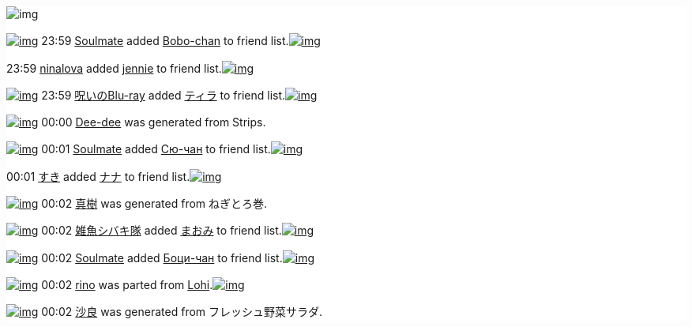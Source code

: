 ![img](http://gdrive-cdn.herokuapp.com/537b65a5bc09f0000721dda7/512px-barcode.png)

[![img](http://kacdn02.appspot.com/5126866490884096/cae3.jpg)](http://www.barcodekanojo.com/user/402605/Soulmate) 23:59 [Soulmate](http://www.barcodekanojo.com/user/402605/Soulmate) added [Bobo-chan](http://www.barcodekanojo.com/kanojo/2582740/Bobo-chan) to friend list.[![img](http://kacdn06.appspot.com/5891920962256896/69682.png)](http://www.barcodekanojo.com/kanojo/2582740/Bobo-chan)

23:59 [ninalova](http://www.barcodekanojo.com/user/424554/ninalova) added [jennie](http://www.barcodekanojo.com/kanojo/330829/jennie) to friend list.[![img](http://kacdn08.appspot.com/6425502466179072/7029.png)](http://www.barcodekanojo.com/kanojo/330829/jennie)

[![img](http://img9.imageshack.us/img9/1093/x5eo.jpg)](http://www.barcodekanojo.com/user/243256/%E5%91%AA%E3%81%84%E3%81%AEBlu-ray) 23:59 [呪いのBlu-ray](http://www.barcodekanojo.com/user/243256/%E5%91%AA%E3%81%84%E3%81%AEBlu-ray) added [ティラ](http://www.barcodekanojo.com/kanojo/2665759/%E3%83%86%E3%82%A3%E3%83%A9) to friend list.[![img](http://kacdn10.appspot.com/5377838609858560/0a3de.png)](http://www.barcodekanojo.com/kanojo/2665759/%E3%83%86%E3%82%A3%E3%83%A9)

[![img](http://kacdn07.appspot.com/4608532120862720/dbff.png)](http://www.barcodekanojo.com/kanojo/2736775/Dee-dee) 00:00 [Dee-dee](http://www.barcodekanojo.com/kanojo/2736775/Dee-dee) was generated from Strips.

[![img](http://kacdn02.appspot.com/5126866490884096/cae3.jpg)](http://www.barcodekanojo.com/user/402605/Soulmate) 00:01 [Soulmate](http://www.barcodekanojo.com/user/402605/Soulmate) added [Сю-чан](http://www.barcodekanojo.com/kanojo/2582744/%D0%A1%D1%8E-%D1%87%D0%B0%D0%BD) to friend list.[![img](http://img43.imageshack.us/img43/6893/coj9.png)](http://www.barcodekanojo.com/kanojo/2582744/%D0%A1%D1%8E-%D1%87%D0%B0%D0%BD)

00:01 [すき](http://www.barcodekanojo.com/user/431303/%E3%81%99%E3%81%8D) added [ナナ](http://www.barcodekanojo.com/kanojo/16554/%E3%83%8A%E3%83%8A) to friend list.[![img](http://kacdn01.appspot.com/6679033848791040/b632.png)](http://www.barcodekanojo.com/kanojo/16554/%E3%83%8A%E3%83%8A)

[![img](http://kacdn01.appspot.com/6256821383725056/968b.png)](http://www.barcodekanojo.com/kanojo/2736776/%E7%9C%9F%E6%A8%B9) 00:02 [真樹](http://www.barcodekanojo.com/kanojo/2736776/%E7%9C%9F%E6%A8%B9) was generated from ねぎとろ巻.

[![img](http://img822.imageshack.us/img822/952/87e7.jpg)](http://www.barcodekanojo.com/user/314235/%E9%9B%91%E9%AD%9A%E3%82%B7%E3%83%90%E3%82%AD%E9%9A%8A) 00:02 [雑魚シバキ隊](http://www.barcodekanojo.com/user/314235/%E9%9B%91%E9%AD%9A%E3%82%B7%E3%83%90%E3%82%AD%E9%9A%8A) added [まおみ](http://www.barcodekanojo.com/kanojo/220292/%E3%81%BE%E3%81%8A%E3%81%BF) to friend list.[![img](http://kacdn10.appspot.com/6516942856781824/20f85.png)](http://www.barcodekanojo.com/kanojo/220292/%E3%81%BE%E3%81%8A%E3%81%BF)

[![img](http://kacdn02.appspot.com/5126866490884096/cae3.jpg)](http://www.barcodekanojo.com/user/402605/Soulmate) 00:02 [Soulmate](http://www.barcodekanojo.com/user/402605/Soulmate) added [Боци-чан](http://www.barcodekanojo.com/kanojo/2614873/%D0%91%D0%BE%D1%86%D0%B8-%D1%87%D0%B0%D0%BD) to friend list.[![img](http://kacdn01.appspot.com/4694502333743104/6515.png)](http://www.barcodekanojo.com/kanojo/2614873/%D0%91%D0%BE%D1%86%D0%B8-%D1%87%D0%B0%D0%BD)

[![img](http://kacdn03.appspot.com/6062684298543104/b56fd.png)](http://www.barcodekanojo.com/kanojo/339454/rino) 00:02 [rino](http://www.barcodekanojo.com/kanojo/339454/rino) was parted from [Lohi](http://www.barcodekanojo.com/kanojo/339454/rino).[![img](http://kacdn07.appspot.com/4749269609218048/eb4d.jpg)](http://www.barcodekanojo.com/user/427598/Lohi)

[![img](http://img845.imageshack.us/img845/2280/fsk4.png)](http://www.barcodekanojo.com/kanojo/2736777/%E6%B2%99%E8%89%AF) 00:02 [沙良](http://www.barcodekanojo.com/kanojo/2736777/%E6%B2%99%E8%89%AF) was generated from フレッシュ野菜サラダ.
